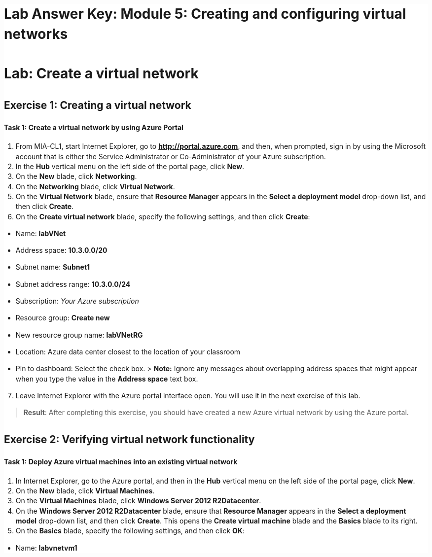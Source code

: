 # Lab Answer Key:  Module 5: Creating and configuring virtual networks
# Lab: Create a virtual network
  
## Exercise 1: Creating a virtual network
  
#### Task 1: Create a virtual network by using Azure Portal
  
1.   From MIA-CL1, start Internet Explorer, go to  **http://portal.azure.com**, and then, when prompted, sign in by using the Microsoft account that is either the Service Administrator or Co-Administrator of your Azure subscription. 
2.   In the  **Hub** vertical menu on the left side of the portal page, click **New**.
3.   On the  **New** blade, click **Networking**.
4.   On the  **Networking** blade, click **Virtual Network**.
5.   On the  **Virtual Network** blade, ensure that **Resource Manager** appears in the **Select a deployment model** drop-down list, and then click **Create**.
6.   On the  **Create virtual network** blade, specify the following settings, and then click **Create**:
  -   Name:  **labVNet**

  -   Address space:  **10.3.0.0/20**

  -   Subnet name:  **Subnet1**

  -   Subnet address range:  **10.3.0.0/24**

  -   Subscription:  _Your Azure subscription_

  -   Resource group:  **Create new**

  -   New resource group name:  **labVNetRG**

  -   Location: Azure data center closest to the location of your classroom

  -   Pin to dashboard: Select the check box.
    >  **Note:** Ignore any messages about overlapping address spaces that might appear when you type the value in the **Address space** text box.


7.   Leave Internet Explorer with the Azure portal interface open. You will use it in the next exercise of this lab.

>  **Result**: After completing this exercise, you should have created a new Azure virtual network by using the Azure portal.


## Exercise 2: Verifying virtual network functionality
  
#### Task 1: Deploy Azure virtual machines into an existing virtual network
  
1.   In Internet Explorer, go to the Azure portal, and then in the  **Hub** vertical menu on the left side of the portal page, click **New**.
2.   On the  **New** blade, click **Virtual Machines**.
3.   On the  **Virtual Machines** blade, click **Windows Server 2012 R2Datacenter**.
4.   On the  **Windows Server 2012 R2Datacenter** blade, ensure that **Resource Manager** appears in the **Select a deployment model** drop-down list, and then click **Create**. This opens the  **Create virtual machine** blade and the **Basics** blade to its right.
5.   On the  **Basics** blade, specify the following settings, and then click **OK**:
  -   Name:  **labvnetvm1**
